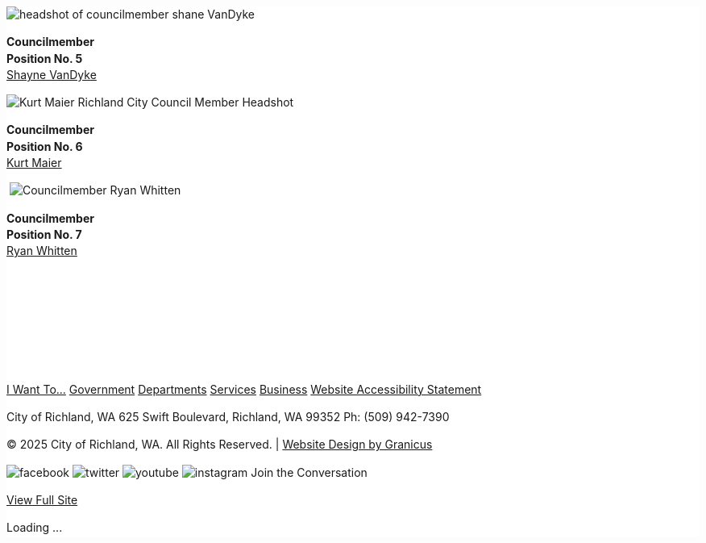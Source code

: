 ![headshot of councilmember shane VanDyke](https://www.ci.richland.wa.us/home/showpublishedimage/9155/637952130905930000)

**Councilmember**  
**Position No. 5**  
[Shayne VanDyke](https://www.ci.richland.wa.us/government/city-council/shayne-vandyke)

![Kurt Maier Richland City Council Member Headshot](https://www.ci.richland.wa.us/home/showpublishedimage/10715/638427318917170000)

**Councilmember**  
**Position No. 6**  
[Kurt Maier](https://www.ci.richland.wa.us/government/kurt-maier)

 ![Councilmember Ryan Whitten](https://www.ci.richland.wa.us/home/showpublishedimage/9496/638204282134930000)

**Councilmember**  
**Position No. 7**  
[Ryan Whitten](https://www.ci.richland.wa.us/government/city-council/ryan-whitten)

 

 

 

 

[I Want To...](https://www.ci.richland.wa.us/i-want-to) [Government](https://www.ci.richland.wa.us/government) [Departments](https://www.ci.richland.wa.us/departments) [Services](https://www.ci.richland.wa.us/residents) [Business](https://www.ci.richland.wa.us/?navid=1027) [Website Accessibility Statement](https://www.ci.richland.wa.us/departments/city-manager/communications-and-marketing-office/website-accessibility-statement)

City of Richland, WA 625 Swift Boulevard, Richland, WA 99352 Ph: (509) 942-7390

© 2025 City of Richland, WA. All Rights Reserved. | [Website Design by Granicus](https://granicus.com/government-website-design?utm_source=customer&utm_medium=footer&utm_campaign=govAccesswebsite)

![facebook](https://www.ci.richland.wa.us/home/showpublishedimage/264/635930445996970000) ![twitter](https://www.ci.richland.wa.us/home/showpublishedimage/266/635930445841670000) ![youtube](https://www.ci.richland.wa.us/home/showpublishedimage/268/635930445660730000) ![instagram](https://www.ci.richland.wa.us/home/showpublishedimage/354/635930445519470000) Join the Conversation

[View Full Site](https:void%280%29;)

Loading ...